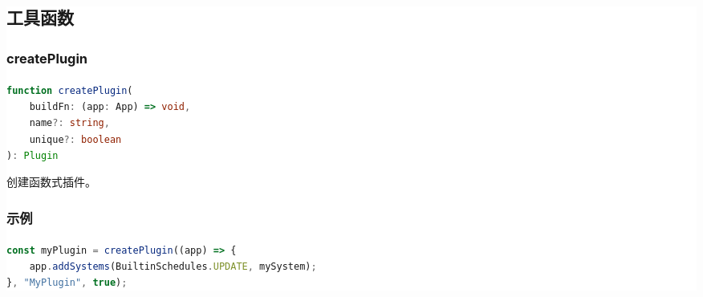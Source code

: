 
## 工具函数

### createPlugin

```typescript
function createPlugin(
    buildFn: (app: App) => void,
    name?: string,
    unique?: boolean
): Plugin
```

创建函数式插件。

### 示例

```typescript
const myPlugin = createPlugin((app) => {
    app.addSystems(BuiltinSchedules.UPDATE, mySystem);
}, "MyPlugin", true);
```